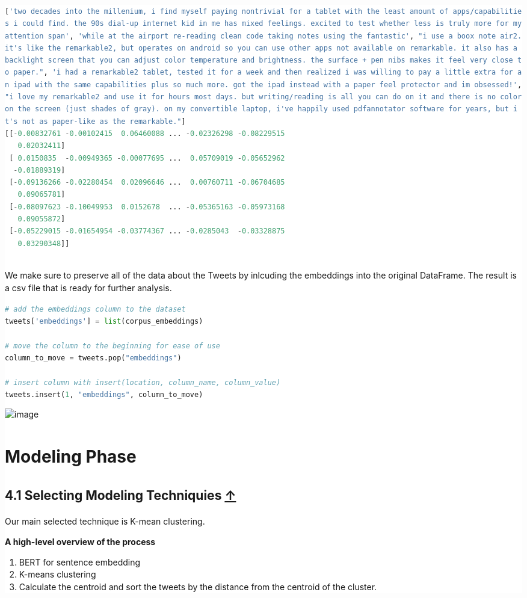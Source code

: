 ```python
['two decades into the millenium, i find myself paying nontrivial for a tablet with the least amount of apps/capabilities i could find. the 90s dial-up internet kid in me has mixed feelings. excited to test whether less is truly more for my attention span', 'while at the airport re-reading clean code taking notes using the fantastic', "i use a boox note air2. it's like the remarkable2, but operates on android so you can use other apps not available on remarkable. it also has a backlight screen that you can adjust color temperature and brightness. the surface + pen nibs makes it feel very close to paper.", 'i had a remarkable2 tablet, tested it for a week and then realized i was willing to pay a little extra for an ipad with the same capabilities plus so much more. got the ipad instead with a paper feel protector and im obsessed!', "i love my remarkable2 and use it for hours most days. but writing/reading is all you can do on it and there is no color on the screen (just shades of gray). on my convertible laptop, i've happily used pdfannotator software for years, but it's not as paper-like as the remarkable."]
[[-0.00832761 -0.00102415  0.06460088 ... -0.02326298 -0.08229515
   0.02032411]
 [ 0.0150835  -0.00949365 -0.00077695 ...  0.05709019 -0.05652962
  -0.01889319]
 [-0.09136266 -0.02280454  0.02096646 ...  0.00760711 -0.06704685
   0.09065781]
 [-0.08097623 -0.10049953  0.0152678  ... -0.05365163 -0.05973168
   0.09055872]
 [-0.05229015 -0.01654954 -0.03774367 ... -0.0285043  -0.03328875
   0.03290348]]
    
```

We make sure to preserve all of the data about the Tweets by inlcuding the embeddings into the original DataFrame. The result is a csv file that is ready for further analysis.

```python
# add the embeddings column to the dataset
tweets['embeddings'] = list(corpus_embeddings)

# move the column to the beginning for ease of use
column_to_move = tweets.pop("embeddings")

# insert column with insert(location, column_name, column_value)
tweets.insert(1, "embeddings", column_to_move)
```

![image](https://user-images.githubusercontent.com/59128920/163668571-4e73acab-2fcf-48b5-baad-c7e09e7b6b6b.png)


# Modeling Phase
## 4.1 Selecting Modeling Techniquies [↑](https://github.com/LMU-MSBA/bsan-6080-reMarkable#table-of-content)
Our main selected technique is K-mean clustering.

**A high-level overview of the process**

1. BERT for sentence embedding
2. K-means clustering
3. Calculate the centroid and sort the tweets by the distance from the centroid of the cluster.
